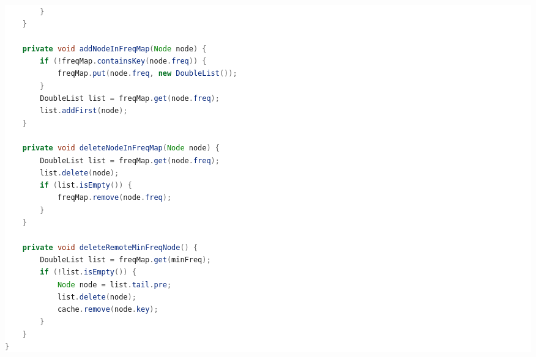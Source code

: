 ```java
        }
    }

    private void addNodeInFreqMap(Node node) {
        if (!freqMap.containsKey(node.freq)) {
            freqMap.put(node.freq, new DoubleList());
        }
        DoubleList list = freqMap.get(node.freq);
        list.addFirst(node);
    }

    private void deleteNodeInFreqMap(Node node) {
        DoubleList list = freqMap.get(node.freq);
        list.delete(node);
        if (list.isEmpty()) {
            freqMap.remove(node.freq);
        }
    }

    private void deleteRemoteMinFreqNode() {
        DoubleList list = freqMap.get(minFreq);
        if (!list.isEmpty()) {
            Node node = list.tail.pre;
            list.delete(node);
            cache.remove(node.key);
        }
    }
}
```

